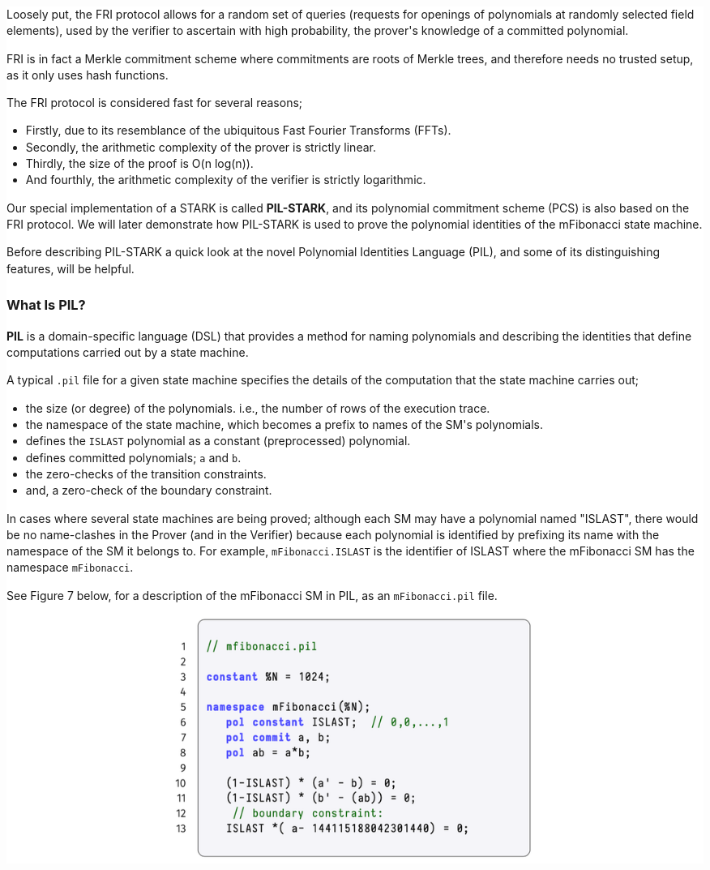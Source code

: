 Loosely put, the FRI protocol allows for a random set of queries (requests for openings of polynomials at randomly selected field elements), used by the verifier to ascertain with high probability, the prover's knowledge of a committed polynomial.

FRI is in fact a Merkle commitment scheme where commitments are roots of Merkle trees, and therefore needs no trusted setup, as it only uses hash functions.

The FRI protocol is considered fast for several reasons;

- Firstly, due to its resemblance of the ubiquitous Fast Fourier Transforms (FFTs). 
- Secondly, the arithmetic complexity of the prover is strictly linear.
- Thirdly, the size of the proof is O(n log(n)). 
- And fourthly, the arithmetic complexity of the verifier is strictly logarithmic.



Our special implementation of a STARK is called **PIL-STARK**, and its polynomial commitment scheme (PCS) is also based on the FRI protocol. We will later demonstrate how PIL-STARK is used to prove the polynomial identities of the mFibonacci state machine. 

Before describing PIL-STARK a quick look at the novel Polynomial Identities Language (PIL), and some of its distinguishing features, will be helpful.



### What Is PIL?

**PIL** is a domain-specific language (DSL) that provides a method for naming polynomials and describing the identities that define computations carried out by a state machine. 

A typical $\texttt{.pil}$ file for a given state machine specifies the details of the computation that the state machine carries out; 

- the size (or degree) of the polynomials. i.e., the number of rows of the execution trace.
- the namespace of the state machine, which becomes a prefix to names of the SM's polynomials.
- defines the $\texttt{ISLAST}$ polynomial as a constant (preprocessed) polynomial.
- defines committed polynomials; $\texttt{a}$ and $\texttt{b}$.
- the zero-checks of the transition constraints.
- and, a zero-check of the boundary constraint.

In cases where several state machines are being proved; although each SM may have a polynomial named "ISLAST", there would be no name-clashes in the Prover (and in the Verifier) because each polynomial is identified by prefixing its name with the namespace of the SM it belongs to. For example, $\texttt{mFibonacci.ISLAST}$ is the identifier of ISLAST where the mFibonacci SM has the namespace $\texttt{mFibonacci}$.

See Figure 7 below, for a description of the mFibonacci SM in PIL, as an $\texttt{mFibonacci.pil}$ file.



![Figure 7: The .pil file of the mFibonacci State Machine](figures/pil-eg-mfibonacci.png)

